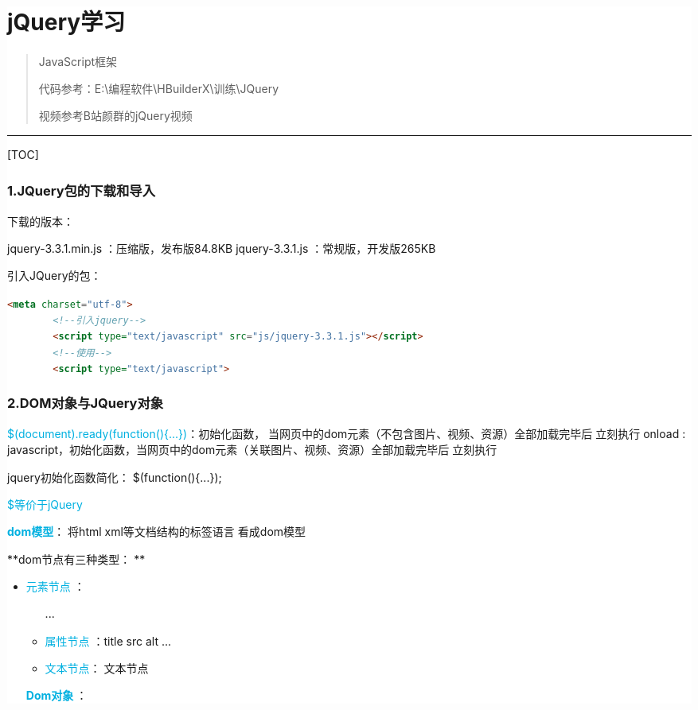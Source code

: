 # jQuery学习

> JavaScript框架
>
> 代码参考：E:\编程软件\HBuilderX\训练\JQuery
>
> 视频参考B站颜群的jQuery视频

------

[TOC]

### 1.JQuery包的下载和导入

下载的版本：

jquery-3.3.1.min.js ：压缩版，发布版84.8KB
jquery-3.3.1.js ：常规版，开发版265KB 

引入JQuery的包：

```html
<meta charset="utf-8">
		<!--引入jquery-->
		<script type="text/javascript" src="js/jquery-3.3.1.js"></script>
		<!--使用-->
		<script type="text/javascript">
```

### 2.DOM对象与JQuery对象

<font color="lighblue">$(document).ready(function(){...})</font>：初始化函数， 当网页中的dom元素（不包含图片、视频、资源）全部加载完毕后 立刻执行
onload :  
	javascript，初始化函数，当网页中的dom元素（关联图片、视频、资源）全部加载完毕后 立刻执行

jquery初始化函数简化：
$(function(){...});

<font color="lighblue"> $等价于jQuery
	</font>

<font color="lighblue" style="font-weight:bold;">dom模型</font>：
将html  xml等文档结构的标签语言 看成dom模型

**dom节点有三种类型：
	**

* <font color="lighblue"> 元素节点</font> ： <html>   <ul>... <p>
  
* <font color="lighblue"> 属性节点
  </font>：title  src  alt ...
  
* <font color="lighblue"> 文本节点</font>： 文本节点

<font color="lighblue" style="font-weight:bold;">Dom对象
</font>： 

